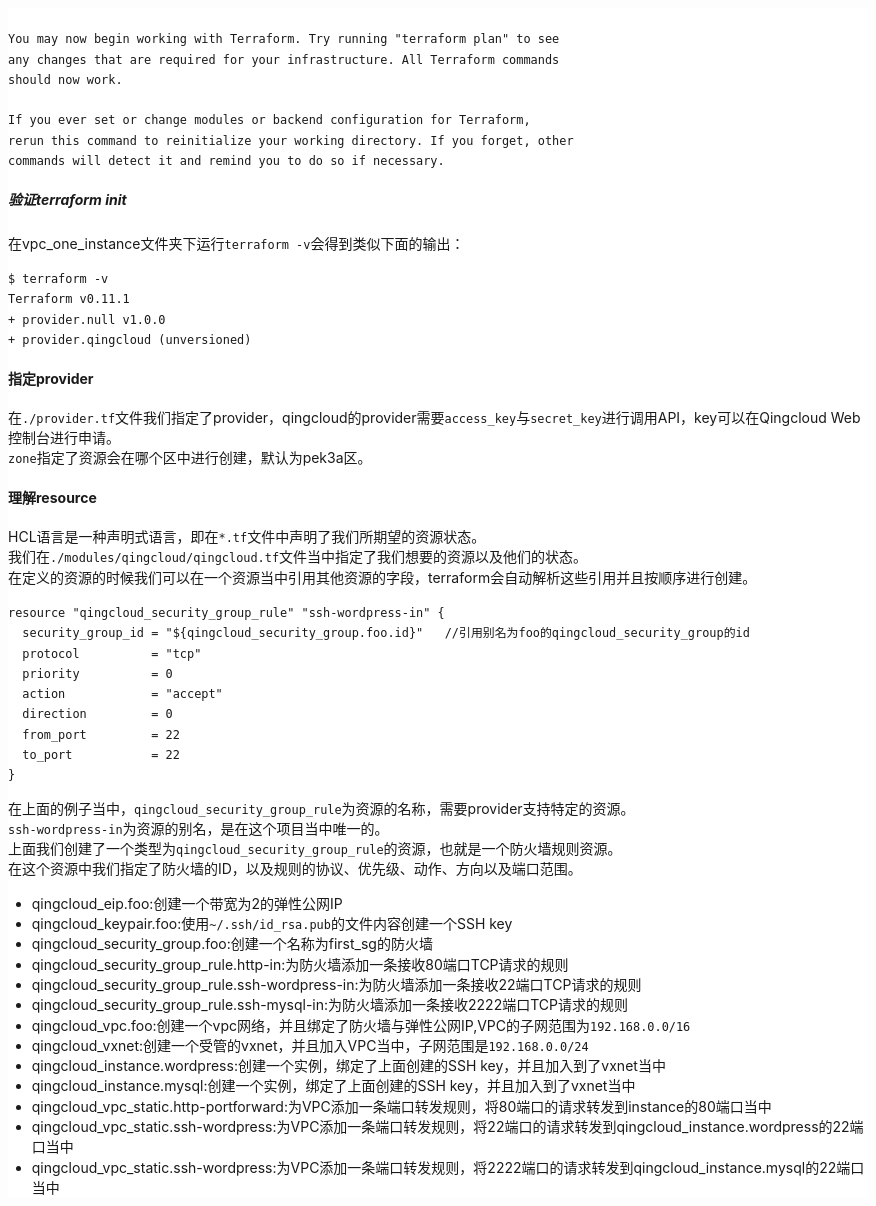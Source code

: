 ```shell

You may now begin working with Terraform. Try running "terraform plan" to see
any changes that are required for your infrastructure. All Terraform commands
should now work.

If you ever set or change modules or backend configuration for Terraform,
rerun this command to reinitialize your working directory. If you forget, other
commands will detect it and remind you to do so if necessary.
```
##### 验证terraform init
在vpc_one_instance文件夹下运行`terraform -v`会得到类似下面的输出：
```shell
$ terraform -v
Terraform v0.11.1
+ provider.null v1.0.0
+ provider.qingcloud (unversioned)

```

#### 指定provider

在`./provider.tf`文件我们指定了provider，qingcloud的provider需要`access_key`与`secret_key`进行调用API，key可以在Qingcloud Web控制台进行申请。  
`zone`指定了资源会在哪个区中进行创建，默认为pek3a区。

#### 理解resource

HCL语言是一种声明式语言，即在`*.tf`文件中声明了我们所期望的资源状态。  
我们在`./modules/qingcloud/qingcloud.tf`文件当中指定了我们想要的资源以及他们的状态。  
在定义的资源的时候我们可以在一个资源当中引用其他资源的字段，terraform会自动解析这些引用并且按顺序进行创建。  
```hcl
resource "qingcloud_security_group_rule" "ssh-wordpress-in" {
  security_group_id = "${qingcloud_security_group.foo.id}"   //引用别名为foo的qingcloud_security_group的id
  protocol          = "tcp"
  priority          = 0
  action            = "accept"
  direction         = 0
  from_port         = 22
  to_port           = 22
}
```
在上面的例子当中，`qingcloud_security_group_rule`为资源的名称，需要provider支持特定的资源。  
`ssh-wordpress-in`为资源的别名，是在这个项目当中唯一的。  
上面我们创建了一个类型为`qingcloud_security_group_rule`的资源，也就是一个防火墙规则资源。  
在这个资源中我们指定了防火墙的ID，以及规则的协议、优先级、动作、方向以及端口范围。  

* qingcloud_eip.foo:创建一个带宽为2的弹性公网IP  
* qingcloud_keypair.foo:使用`~/.ssh/id_rsa.pub`的文件内容创建一个SSH key 
* qingcloud_security_group.foo:创建一个名称为first_sg的防火墙
* qingcloud_security_group_rule.http-in:为防火墙添加一条接收80端口TCP请求的规则
* qingcloud_security_group_rule.ssh-wordpress-in:为防火墙添加一条接收22端口TCP请求的规则
* qingcloud_security_group_rule.ssh-mysql-in:为防火墙添加一条接收2222端口TCP请求的规则
* qingcloud_vpc.foo:创建一个vpc网络，并且绑定了防火墙与弹性公网IP,VPC的子网范围为`192.168.0.0/16`
* qingcloud_vxnet:创建一个受管的vxnet，并且加入VPC当中，子网范围是`192.168.0.0/24`
* qingcloud_instance.wordpress:创建一个实例，绑定了上面创建的SSH key，并且加入到了vxnet当中
* qingcloud_instance.mysql:创建一个实例，绑定了上面创建的SSH key，并且加入到了vxnet当中
* qingcloud_vpc_static.http-portforward:为VPC添加一条端口转发规则，将80端口的请求转发到instance的80端口当中
* qingcloud_vpc_static.ssh-wordpress:为VPC添加一条端口转发规则，将22端口的请求转发到qingcloud_instance.wordpress的22端口当中
* qingcloud_vpc_static.ssh-wordpress:为VPC添加一条端口转发规则，将2222端口的请求转发到qingcloud_instance.mysql的22端口当中
